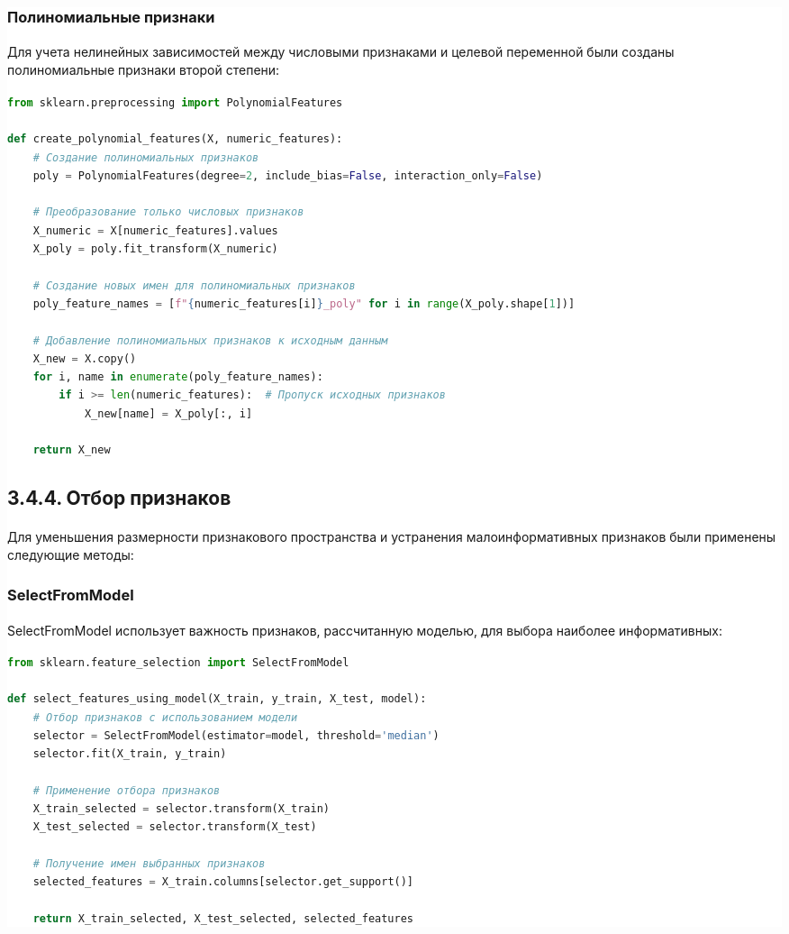 ### Полиномиальные признаки

Для учета нелинейных зависимостей между числовыми признаками и целевой переменной были созданы полиномиальные признаки второй степени:

```python
from sklearn.preprocessing import PolynomialFeatures

def create_polynomial_features(X, numeric_features):
    # Создание полиномиальных признаков
    poly = PolynomialFeatures(degree=2, include_bias=False, interaction_only=False)
    
    # Преобразование только числовых признаков
    X_numeric = X[numeric_features].values
    X_poly = poly.fit_transform(X_numeric)
    
    # Создание новых имен для полиномиальных признаков
    poly_feature_names = [f"{numeric_features[i]}_poly" for i in range(X_poly.shape[1])]
    
    # Добавление полиномиальных признаков к исходным данным
    X_new = X.copy()
    for i, name in enumerate(poly_feature_names):
        if i >= len(numeric_features):  # Пропуск исходных признаков
            X_new[name] = X_poly[:, i]
    
    return X_new
```

## 3.4.4. Отбор признаков

Для уменьшения размерности признакового пространства и устранения малоинформативных признаков были применены следующие методы:

### SelectFromModel

SelectFromModel использует важность признаков, рассчитанную моделью, для выбора наиболее информативных:

```python
from sklearn.feature_selection import SelectFromModel

def select_features_using_model(X_train, y_train, X_test, model):
    # Отбор признаков с использованием модели
    selector = SelectFromModel(estimator=model, threshold='median')
    selector.fit(X_train, y_train)
    
    # Применение отбора признаков
    X_train_selected = selector.transform(X_train)
    X_test_selected = selector.transform(X_test)
    
    # Получение имен выбранных признаков
    selected_features = X_train.columns[selector.get_support()]
    
    return X_train_selected, X_test_selected, selected_features
```
